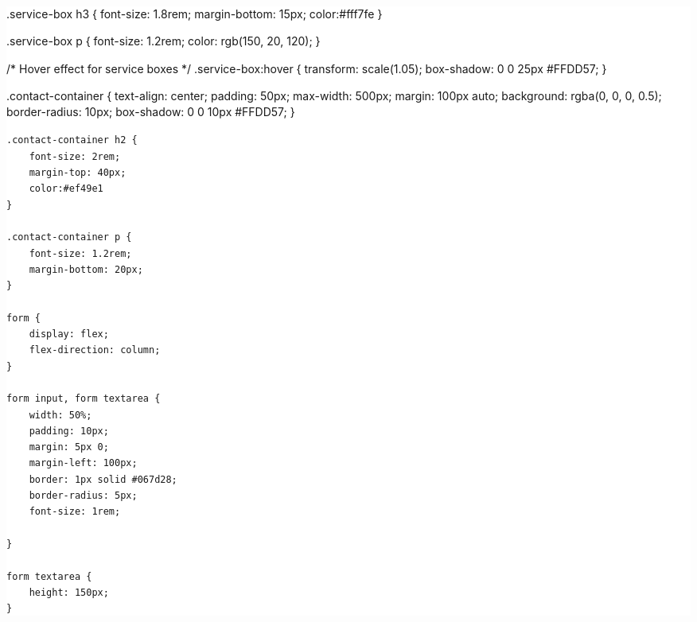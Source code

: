 
.service-box h3 {
    font-size: 1.8rem;
    margin-bottom: 15px;
    color:#fff7fe
}

.service-box p {
    font-size: 1.2rem;
    color: rgb(150, 20, 120);
}

/* Hover effect for service boxes */
.service-box:hover {
    transform: scale(1.05);
    box-shadow: 0 0 25px #FFDD57;
}

.contact-container {
        text-align: center;
        padding: 50px;
        max-width: 500px;
        margin: 100px auto;
        background: rgba(0, 0, 0, 0.5);
        border-radius: 10px;
        box-shadow: 0 0 10px #FFDD57;
    }
    
    .contact-container h2 {
        font-size: 2rem;
        margin-top: 40px;
        color:#ef49e1
    }
    
    .contact-container p {
        font-size: 1.2rem;
        margin-bottom: 20px;
    }
    
    form {
        display: flex;
        flex-direction: column;
    }
    
    form input, form textarea {
        width: 50%;
        padding: 10px;
        margin: 5px 0;
        margin-left: 100px;
        border: 1px solid #067d28;
        border-radius: 5px;
        font-size: 1rem;
        
    }
    
    form textarea {
        height: 150px;
    }
    